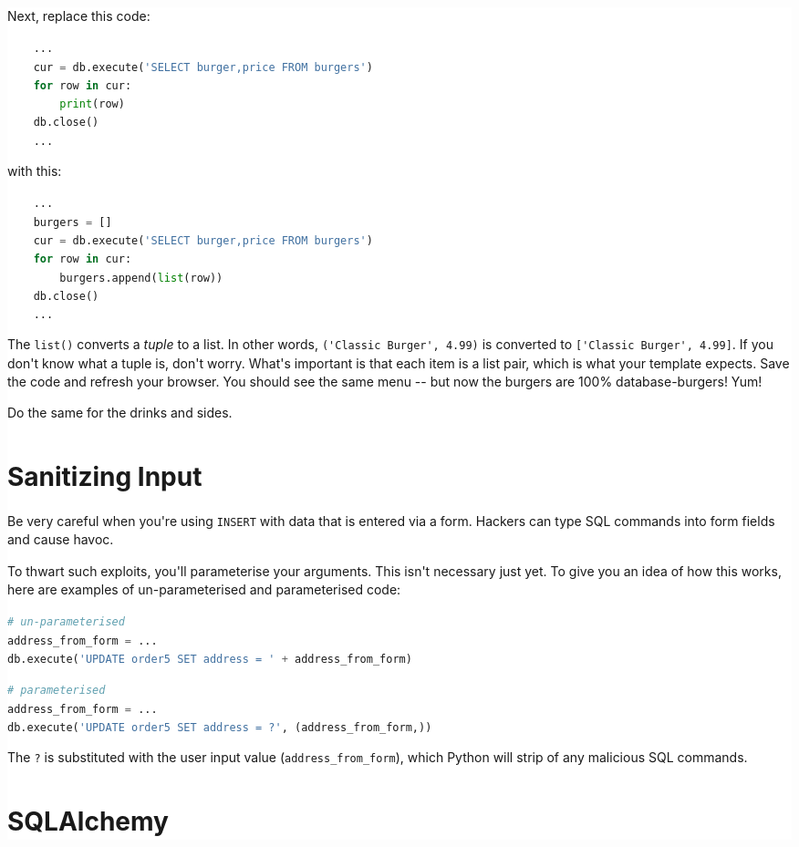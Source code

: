 Next, replace this code:

```py
    ...
    cur = db.execute('SELECT burger,price FROM burgers')
    for row in cur:
        print(row)
    db.close()
    ...
```

with this:

```py
    ...
    burgers = []
    cur = db.execute('SELECT burger,price FROM burgers')
    for row in cur:
        burgers.append(list(row))
    db.close()
    ...
```

The `list()` converts a *tuple* to a list. In other words, `('Classic Burger', 4.99)` is converted to `['Classic Burger', 4.99]`. If you don't know what a tuple is, don't worry. What's important is that each item is a list pair, which is what your template expects. Save the code and refresh your browser. You should see the same menu -- but now the burgers are 100% database-burgers! Yum!

Do the same for the drinks and sides.


Sanitizing Input
================

Be very careful when you're using `INSERT` with data that is entered via a form. Hackers can type SQL commands into form fields and cause havoc.

To thwart such exploits, you'll parameterise your arguments. This isn't necessary just yet. To give you an idea of how this works, here are examples of un-parameterised and parameterised code:

```py
# un-parameterised
address_from_form = ...
db.execute('UPDATE order5 SET address = ' + address_from_form)
```

```py
# parameterised
address_from_form = ...
db.execute('UPDATE order5 SET address = ?', (address_from_form,))
```

The `?` is substituted with the user input value (`address_from_form`), which Python will strip of any malicious SQL commands.


SQLAlchemy
==========
